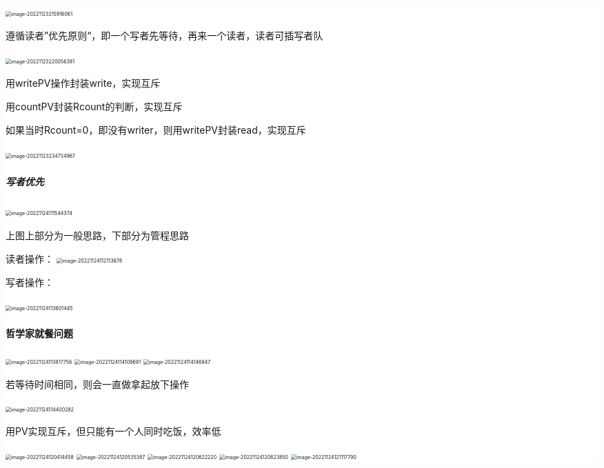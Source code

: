 <img src="计算机操作系统.assets/image-20221123215916061.webp" alt="image-20221123215916061" style="zoom:50%;" />

遵循读者”优先原则“，即一个写者先等待，再来一个读者，读者可插写者队

<img src="计算机操作系统.assets/image-20221123220056381.webp" alt="image-20221123220056381" style="zoom:50%;" />

用writePV操作封装write，实现互斥

用countPV封装Rcount的判断，实现互斥

如果当时Rcount=0，即没有writer，则用writePV封装read，实现互斥

<img src="计算机操作系统.assets/image-20221123234734967.webp" alt="image-20221123234734967" style="zoom:50%;" />

##### 写者优先

<img src="计算机操作系统.assets/image-20221124111544374.webp" alt="image-20221124111544374" style="zoom:50%;" />

上图上部分为一般思路，下部分为管程思路



读者操作：	<img src="计算机操作系统.assets/image-20221124112113678.webp" alt="image-20221124112113678" style="zoom:50%;" />

写者操作：

<img src="计算机操作系统.assets/image-20221124113601445.webp" alt="image-20221124113601445" style="zoom:50%;" />

#### 哲学家就餐问题

<img src="计算机操作系统.assets/image-20221124113817756.webp" alt="image-20221124113817756" style="zoom:50%;" />

<img src="计算机操作系统.assets/image-20221124114109691.webp" alt="image-20221124114109691" style="zoom:50%;" />

<img src="计算机操作系统.assets/image-20221124114146947.webp" alt="image-20221124114146947" style="zoom:50%;" />

若等待时间相同，则会一直做拿起放下操作

<img src="计算机操作系统.assets/image-20221124114400282.webp" alt="image-20221124114400282" style="zoom:50%;" />

用PV实现互斥，但只能有一个人同时吃饭，效率低

<img src="计算机操作系统.assets/image-20221124120414458.webp" alt="image-20221124120414458" style="zoom:50%;" />

<img src="计算机操作系统.assets/image-20221124120535387.webp" alt="image-20221124120535387" style="zoom:50%;" />



<img src="计算机操作系统.assets/image-20221124120622220.webp" alt="image-20221124120622220" style="zoom:50%;" />

<img src="计算机操作系统.assets/image-20221124120823850.webp" alt="image-20221124120823850" style="zoom:50%;" />

<img src="计算机操作系统.assets/image-20221124121117790.webp" alt="image-20221124121117790" style="zoom:50%;" />
